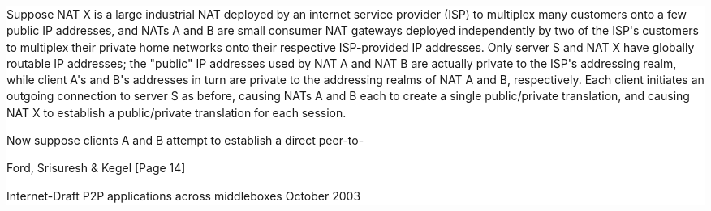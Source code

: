    Suppose NAT X is a large industrial NAT deployed by an internet
   service provider (ISP) to multiplex many customers onto a few public
   IP addresses, and NATs A and B are small consumer NAT gateways
   deployed independently by two of the ISP's customers to multiplex
   their private home networks onto their respective ISP-provided IP
   addresses.  Only server S and NAT X have globally routable IP
   addresses; the "public" IP addresses used by NAT A and NAT B are
   actually private to the ISP's addressing realm, while client A's and
   B's addresses in turn are private to the addressing realms of NAT A
   and B, respectively.  Each client initiates an outgoing connection to
   server S as before, causing NATs A and B each to create a single
   public/private translation, and causing NAT X to establish a
   public/private translation for each session.

   Now suppose clients A and B attempt to establish a direct peer-to-



Ford, Srisuresh & Kegel                                        [Page 14]

Internet-Draft     P2P applications across middleboxes      October 2003